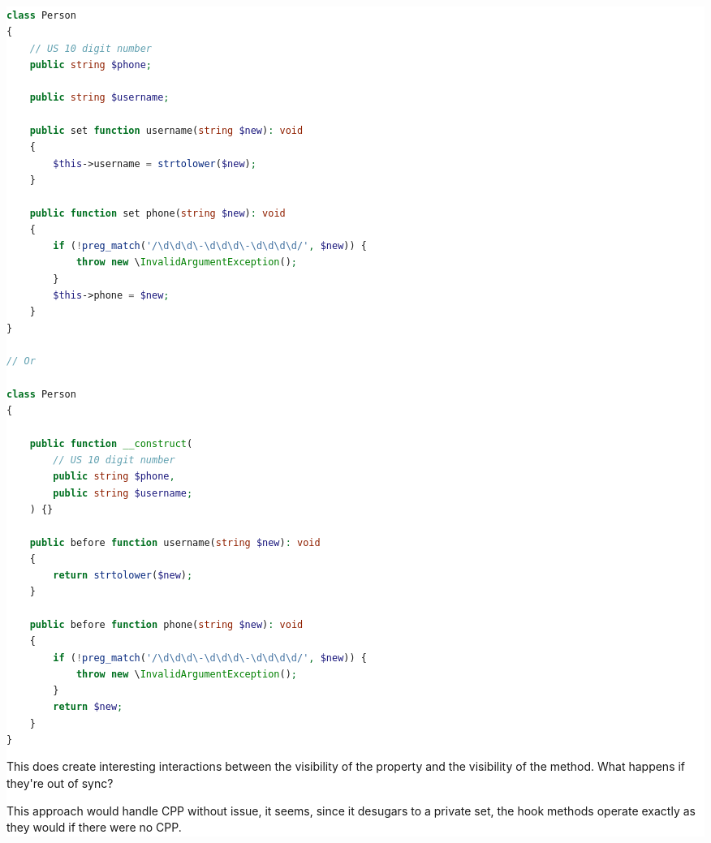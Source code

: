 ```php
class Person
{
    // US 10 digit number
    public string $phone;
    
    public string $username;
    
    public set function username(string $new): void
    {
        $this->username = strtolower($new);
    }
    
    public function set phone(string $new): void
    {
        if (!preg_match('/\d\d\d\-\d\d\d\-\d\d\d\d/', $new)) {
            throw new \InvalidArgumentException();
        } 
        $this->phone = $new;
    }
}

// Or

class Person
{
    
    public function __construct(
        // US 10 digit number
        public string $phone,
        public string $username;
    ) {}
    
    public before function username(string $new): void
    {
        return strtolower($new);
    }
    
    public before function phone(string $new): void
    {
        if (!preg_match('/\d\d\d\-\d\d\d\-\d\d\d\d/', $new)) {
            throw new \InvalidArgumentException();
        }
        return $new;
    }
}
```

This does create interesting interactions between the visibility of the property and the visibility of the method.  What happens if they're out of sync?

This approach would handle CPP without issue, it seems, since it desugars to a private set, the hook methods operate exactly as they would if there were no CPP.
